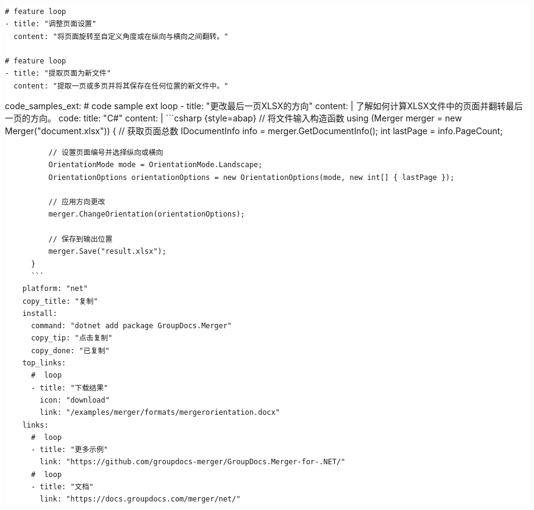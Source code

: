    # feature loop
    - title: "调整页面设置"
      content: "将页面旋转至自定义角度或在纵向与横向之间翻转。"

    # feature loop
    - title: "提取页面为新文件"
      content: "提取一页或多页并将其保存在任何位置的新文件中。"
      
  code_samples_ext:
    # code sample ext loop
    - title: "更改最后一页XLSX的方向"
      content: |
        了解如何计算XLSX文件中的页面并翻转最后一页的方向。
      code:
        title: "C#"
        content: |
          ```csharp {style=abap}
          // 将文件输入构造函数
          using (Merger merger = new Merger("document.xlsx"))
          {
              // 获取页面总数
              IDocumentInfo info = merger.GetDocumentInfo();
              int lastPage = info.PageCount;

              // 设置页面编号并选择纵向或横向
              OrientationMode mode = OrientationMode.Landscape;
              OrientationOptions orientationOptions = new OrientationOptions(mode, new int[] { lastPage });
          
              // 应用方向更改
              merger.ChangeOrientation(orientationOptions);

              // 保存到输出位置
              merger.Save("result.xlsx");
          }
          ```
        platform: "net"
        copy_title: "复制"
        install:
          command: "dotnet add package GroupDocs.Merger"
          copy_tip: "点击复制"
          copy_done: "已复制"
        top_links:
          #  loop
          - title: "下载结果"
            icon: "download"
            link: "/examples/merger/formats/mergerorientation.docx"
        links:
          #  loop
          - title: "更多示例"
            link: "https://github.com/groupdocs-merger/GroupDocs.Merger-for-.NET/"
          #  loop
          - title: "文档"
            link: "https://docs.groupdocs.com/merger/net/"
            